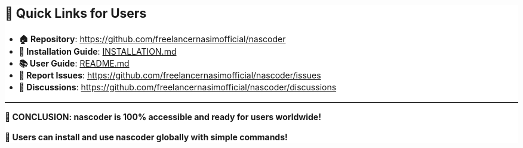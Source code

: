 
## 🔗 **Quick Links for Users**

- **🏠 Repository**: https://github.com/freelancernasimofficial/nascoder
- **📖 Installation Guide**: [INSTALLATION.md](https://github.com/freelancernasimofficial/nascoder/blob/main/INSTALLATION.md)
- **📚 User Guide**: [README.md](https://github.com/freelancernasimofficial/nascoder/blob/main/README.md)
- **🐛 Report Issues**: https://github.com/freelancernasimofficial/nascoder/issues
- **💬 Discussions**: https://github.com/freelancernasimofficial/nascoder/discussions

---

**🎯 CONCLUSION: nascoder is 100% accessible and ready for users worldwide!**

**💪 Users can install and use nascoder globally with simple commands!**
